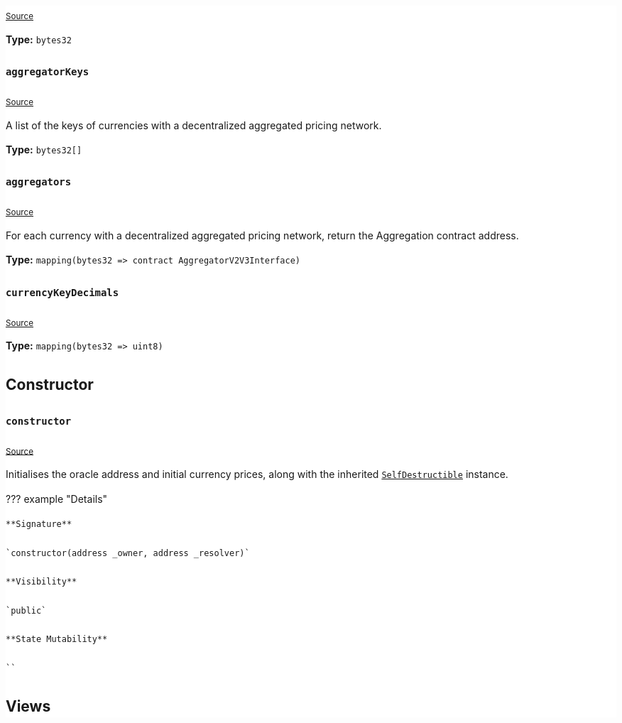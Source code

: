 <sub>[Source](https://github.com/Synthetixio/synthetix/tree/v2.101.3/contracts/ExchangeRates.sol#L26)</sub>

**Type:** `bytes32`

### `aggregatorKeys`

<sub>[Source](https://github.com/Synthetixio/synthetix/tree/v2.101.3/contracts/ExchangeRates.sol#L39)</sub>

A list of the keys of currencies with a decentralized aggregated pricing network.

**Type:** `bytes32[]`

### `aggregators`

<sub>[Source](https://github.com/Synthetixio/synthetix/tree/v2.101.3/contracts/ExchangeRates.sol#L34)</sub>

For each currency with a decentralized aggregated pricing network, return the Aggregation contract address.

**Type:** `mapping(bytes32 => contract AggregatorV2V3Interface)`

### `currencyKeyDecimals`

<sub>[Source](https://github.com/Synthetixio/synthetix/tree/v2.101.3/contracts/ExchangeRates.sol#L36)</sub>

**Type:** `mapping(bytes32 => uint8)`

## Constructor

### `constructor`

<sub>[Source](https://github.com/Synthetixio/synthetix/tree/v2.101.3/contracts/ExchangeRates.sol#L43)</sub>

Initialises the oracle address and initial currency prices, along with the inherited [`SelfDestructible`](SelfDestructible.md) instance.

??? example "Details"

    **Signature**

    `constructor(address _owner, address _resolver)`

    **Visibility**

    `public`

    **State Mutability**

    ``

## Views
